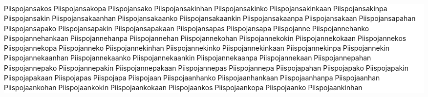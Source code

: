 Piispojansakos
Piispojansakopa
Piispojansako
Piispojansakinhan
Piispojansakinko
Piispojansakinkaan
Piispojansakinpa
Piispojansakin
Piispojansakaanhan
Piispojansakaanko
Piispojansakaankin
Piispojansakaanpa
Piispojansakaan
Piispojansapahan
Piispojansapako
Piispojansapakin
Piispojansapakaan
Piispojansapas
Piispojansapa
Piispojanne
Piispojannehanko
Piispojannehankaan
Piispojannehanpa
Piispojannehan
Piispojannekohan
Piispojannekokin
Piispojannekokaan
Piispojannekos
Piispojannekopa
Piispojanneko
Piispojannekinhan
Piispojannekinko
Piispojannekinkaan
Piispojannekinpa
Piispojannekin
Piispojannekaanhan
Piispojannekaanko
Piispojannekaankin
Piispojannekaanpa
Piispojannekaan
Piispojannepahan
Piispojannepako
Piispojannepakin
Piispojannepakaan
Piispojannepas
Piispojannepa
Piispojapahan
Piispojapako
Piispojapakin
Piispojapakaan
Piispojapas
Piispojapa
Piispojaan
Piispojaanhanko
Piispojaanhankaan
Piispojaanhanpa
Piispojaanhan
Piispojaankohan
Piispojaankokin
Piispojaankokaan
Piispojaankos
Piispojaankopa
Piispojaanko
Piispojaankinhan
